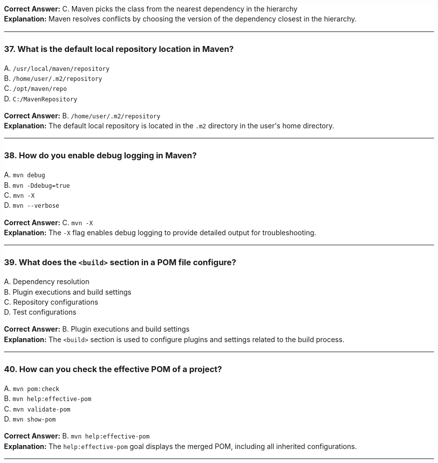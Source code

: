 **Correct Answer:** C. Maven picks the class from the nearest dependency in the hierarchy  
**Explanation:** Maven resolves conflicts by choosing the version of the dependency closest in the hierarchy.  

---

### 37. What is the default local repository location in Maven?  
A. `/usr/local/maven/repository`  
B. `/home/user/.m2/repository`  
C. `/opt/maven/repo`  
D. `C:/MavenRepository`  

**Correct Answer:** B. `/home/user/.m2/repository`  
**Explanation:** The default local repository is located in the `.m2` directory in the user's home directory.  

---

### 38. How do you enable debug logging in Maven?  
A. `mvn debug`  
B. `mvn -Ddebug=true`  
C. `mvn -X`  
D. `mvn --verbose`  

**Correct Answer:** C. `mvn -X`  
**Explanation:** The `-X` flag enables debug logging to provide detailed output for troubleshooting.  

---

### 39. What does the `<build>` section in a POM file configure?  
A. Dependency resolution  
B. Plugin executions and build settings  
C. Repository configurations  
D. Test configurations  

**Correct Answer:** B. Plugin executions and build settings  
**Explanation:** The `<build>` section is used to configure plugins and settings related to the build process.  

---

### 40. How can you check the effective POM of a project?  
A. `mvn pom:check`  
B. `mvn help:effective-pom`  
C. `mvn validate-pom`  
D. `mvn show-pom`  

**Correct Answer:** B. `mvn help:effective-pom`  
**Explanation:** The `help:effective-pom` goal displays the merged POM, including all inherited configurations.  

---